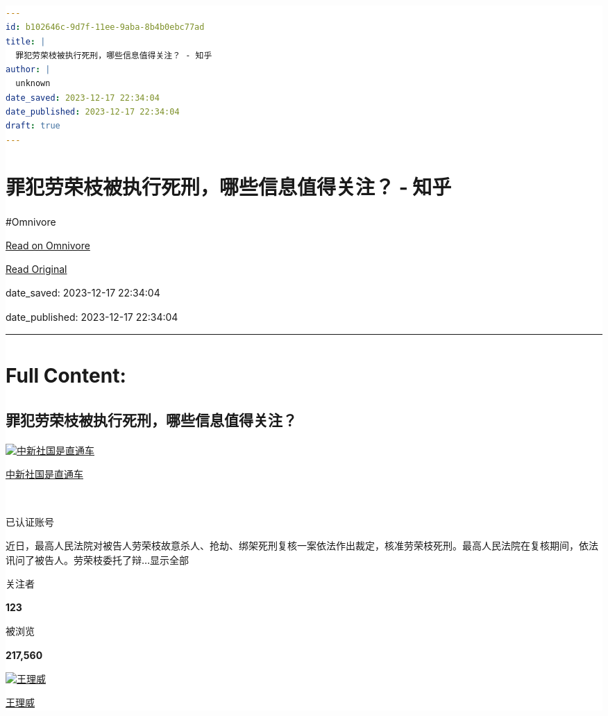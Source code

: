 ```yaml
---
id: b102646c-9d7f-11ee-9aba-8b4b0ebc77ad
title: |
  罪犯劳荣枝被执行死刑，哪些信息值得关注？ - 知乎
author: |
  unknown
date_saved: 2023-12-17 22:34:04
date_published: 2023-12-17 22:34:04
draft: true
---
```


# 罪犯劳荣枝被执行死刑，哪些信息值得关注？ - 知乎
#Omnivore

[Read on Omnivore](https://omnivore.app/me/-18c7c0c3934)

[Read Original](https://www.zhihu.com/question/635392291/answer/3329680010)

date_saved: 2023-12-17 22:34:04

date_published: 2023-12-17 22:34:04

--- 

# Full Content: 

## 罪犯劳荣枝被执行死刑，哪些信息值得关注？

[![中新社国是直通车](https://proxy-prod.omnivore-image-cache.app/0x0,sveMmH0cCZYcDcqUUkMscBfxRorh9js_DM6DhHjHPVBo/https://pic1.zhimg.com/v2-5847a72426b5a163af63ae4226dcdc32_l.jpg?source=1def8aca)](https://www.zhihu.com/org/zhong-xin-she-guo-shi-zhi-tong-che)

[中新社国是直通车](https://www.zhihu.com/org/zhong-xin-she-guo-shi-zhi-tong-che)

[​](https://www.zhihu.com/question/48510028)

已认证账号

近日，最高人民法院对被告人劳荣枝故意杀人、抢劫、绑架死刑复核一案依法作出裁定，核准劳荣枝死刑。最高人民法院在复核期间，依法讯问了被告人。劳荣枝委托了辩…显示全部 ​

关注者

**123**

被浏览

**217,560**

[![王理威](https://proxy-prod.omnivore-image-cache.app/0x0,snLwRRlTOcPEkkV4mQ5OEN70qUzKHe8_4V_6UfDPQjms/https://pic1.zhimg.com/v2-0e808174bef4e64c8ce50bdbb4f61718_l.jpg?source=2c26e567)](https://www.zhihu.com/people/wang-tian-tian-91-22)

[王理威](https://www.zhihu.com/people/wang-tian-tian-91-22)
